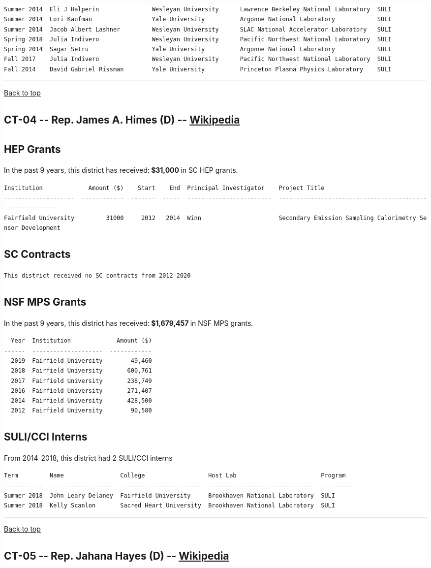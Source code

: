 ```
Summer 2014  Eli J Halperin               Wesleyan University      Lawrence Berkeley National Laboratory  SULI
Summer 2014  Lori Kaufman                 Yale University          Argonne National Laboratory            SULI
Summer 2014  Jacob Albert Lashner         Wesleyan University      SLAC National Accelerator Laboratory   SULI
Spring 2018  Julia Indivero               Wesleyan University      Pacific Northwest National Laboratory  SULI
Spring 2014  Sagar Setru                  Yale University          Argonne National Laboratory            SULI
Fall 2017    Julia Indivero               Wesleyan University      Pacific Northwest National Laboratory  SULI
Fall 2014    David Gabriel Rissman        Yale University          Princeton Plasma Physics Laboratory    SULI
```
---
<a name="CT-04"></a>
[Back to top](#top)
## CT-04 -- Rep. James A. Himes (D) -- [Wikipedia](https://en.wikipedia.org/wiki/CT-04)
## HEP Grants
In the past 9 years, this district has received:<b> $31,000 </b>in SC HEP grants.
```
Institution             Amount ($)    Start    End  Principal Investigator    Project Title
--------------------  ------------  -------  -----  ------------------------  ----------------------------------------------------------
Fairfield University         31000     2012   2014  Winn                      Secondary Emission Sampling Calorimetry Sensor Development
```
## SC Contracts
```
This district received no SC contracts from 2012-2020
```
## NSF MPS Grants
In the past 9 years, this district has received:<b> $1,679,457 </b>in NSF MPS grants.
```
  Year  Institution             Amount ($)
------  --------------------  ------------
  2019  Fairfield University        49,460
  2018  Fairfield University       600,761
  2017  Fairfield University       238,749
  2016  Fairfield University       271,407
  2014  Fairfield University       428,500
  2012  Fairfield University        90,580
```
## SULI/CCI Interns
From 2014-2018, this district had 2 SULI/CCI interns
```
Term         Name                College                  Host Lab                        Program
-----------  ------------------  -----------------------  ------------------------------  ---------
Summer 2018  John Leary Delaney  Fairfield University     Brookhaven National Laboratory  SULI
Summer 2018  Kelly Scanlon       Sacred Heart University  Brookhaven National Laboratory  SULI
```
---
<a name="CT-05"></a>
[Back to top](#top)
## CT-05 -- Rep. Jahana Hayes (D) -- [Wikipedia](https://en.wikipedia.org/wiki/CT-05)